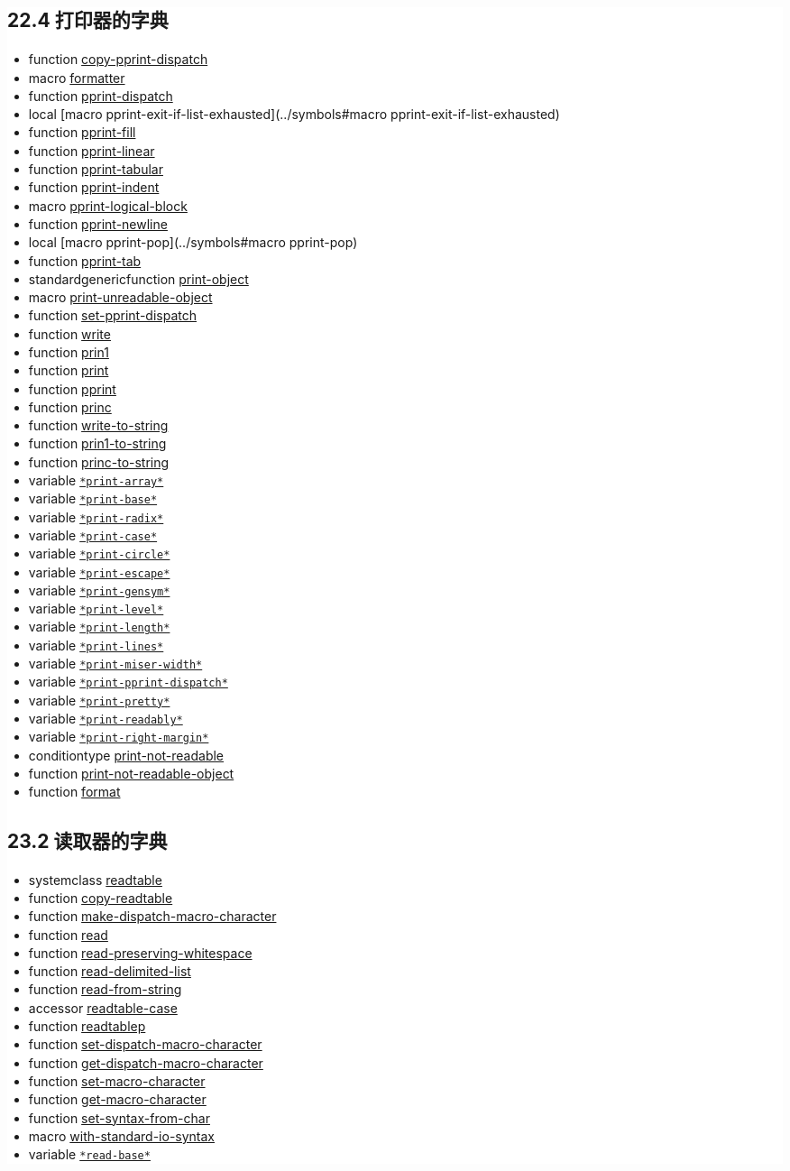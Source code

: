 
## <span id="22.4">22.4</span> 打印器的字典

- function [copy-pprint-dispatch](../symbols#copy-pprint-dispatch)
- macro [formatter](../symbols#formatter)
- function [pprint-dispatch](../symbols#pprint-dispatch)
- local [macro pprint-exit-if-list-exhausted](../symbols#macro pprint-exit-if-list-exhausted)
- function [pprint-fill](../symbols#pprint-fill)
- function [pprint-linear](../symbols#pprint-linear)
- function [pprint-tabular](../symbols#pprint-tabular)
- function [pprint-indent](../symbols#pprint-indent)
- macro [pprint-logical-block](../symbols#pprint-logical-block)
- function [pprint-newline](../symbols#pprint-newline)
- local [macro pprint-pop](../symbols#macro pprint-pop)
- function [pprint-tab](../symbols#pprint-tab)
- standardgenericfunction [print-object](../symbols#print-object)
- macro [print-unreadable-object](../symbols#print-unreadable-object)
- function [set-pprint-dispatch](../symbols#set-pprint-dispatch)
- function [write](../symbols#write)
- function [prin1](../symbols#prin1)
- function [print](../symbols#print)
- function [pprint](../symbols#pprint)
- function [princ](../symbols#princ)
- function [write-to-string](../symbols#write-to-string)
- function [prin1-to-string](../symbols#prin1-to-string)
- function [princ-to-string](../symbols#princ-to-string)
- variable [`*print-array*`](../symbols#*print-array*)
- variable [`*print-base*`](../symbols#*print-base*)
- variable [`*print-radix*`](../symbols#*print-radix*)
- variable [`*print-case*`](../symbols#*print-case*)
- variable [`*print-circle*`](../symbols#*print-circle*)
- variable [`*print-escape*`](../symbols#*print-escape*)
- variable [`*print-gensym*`](../symbols#*print-gensym*)
- variable [`*print-level*`](../symbols#*print-level*)
- variable [`*print-length*`](../symbols#*print-length*)
- variable [`*print-lines*`](../symbols#*print-lines*)
- variable [`*print-miser-width*`](../symbols#*print-miser-width*)
- variable [`*print-pprint-dispatch*`](../symbols#*print-pprint-dispatch*)
- variable [`*print-pretty*`](../symbols#*print-pretty*)
- variable [`*print-readably*`](../symbols#*print-readably*)
- variable [`*print-right-margin*`](../symbols#*print-right-margin*)
- conditiontype [print-not-readable](../symbols#print-not-readable)
- function [print-not-readable-object](../symbols#print-not-readable-object)
- function [format](../symbols#format)


## <span id="23.2">23.2</span> 读取器的字典

- systemclass [readtable](../symbols#readtable)
- function [copy-readtable](../symbols#copy-readtable)
- function [make-dispatch-macro-character](../symbols#make-dispatch-macro-character)
- function [read](../symbols#read)
- function [read-preserving-whitespace](../symbols#read-preserving-whitespace)
- function [read-delimited-list](../symbols#read-delimited-list)
- function [read-from-string](../symbols#read-from-string)
- accessor [readtable-case](../symbols#readtable-case)
- function [readtablep](../symbols#readtablep)
- function [set-dispatch-macro-character](../symbols#set-dispatch-macro-character)
- function [get-dispatch-macro-character](../symbols#get-dispatch-macro-character)
- function [set-macro-character](../symbols#set-macro-character)
- function [get-macro-character](../symbols#get-macro-character)
- function [set-syntax-from-char](../symbols#set-syntax-from-char)
- macro [with-standard-io-syntax](../symbols#with-standard-io-syntax)
- variable [`*read-base*`](../symbols#*read-base*)